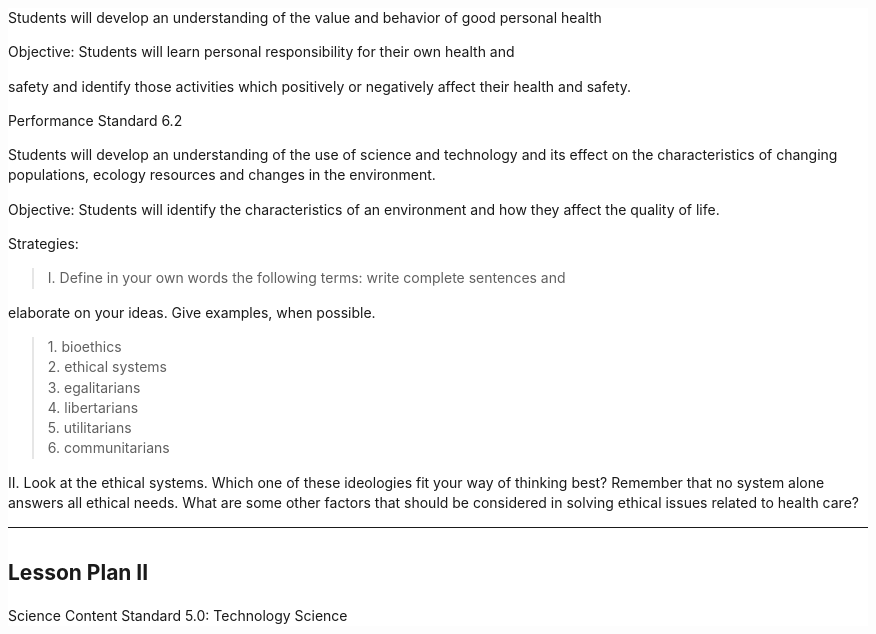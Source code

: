 <p>
Students will develop an understanding of the value and behavior of good personal
health
</p>
<p>
Objective: Students will learn personal responsibility for their own health and
</p>
<p>
safety and identify those activities which positively or negatively affect their health and safety.
</p>
<p>
Performance Standard 6.2
</p>
<p>
Students will develop an understanding of the use of science and technology and its effect on the characteristics of changing populations, ecology resources and changes in the environment.
</p>
<p>
Objective: Students will identify the characteristics of an environment and how they affect the quality of life.
</p>
<p>
Strategies:
</p>
<blockquote>
<dl>
<dt>
I. Define in your own words the following terms: write complete sentences and
</dt>
</dl>
</blockquote>
elaborate on your ideas. Give examples, when possible.
<blockquote>
<dl>
<dt>
1. bioethics
<dt>
2. ethical systems
<dt>
3. egalitarians
<dt>
4. libertarians
<dt>
5. utilitarians
<dt>
6. communitarians
</dt>
</dt>
</dt>
</dt>
</dt>
</dt>
</dl>
</blockquote>
II. Look at the ethical systems. Which one of these ideologies fit your way of thinking best?  Remember that no system alone answers all ethical needs.  What are some other factors that should be considered in solving ethical issues related to health care?
<hr/>
<h2>
Lesson Plan II
</h2>
Science Content Standard 5.0: Technology Science
<p>